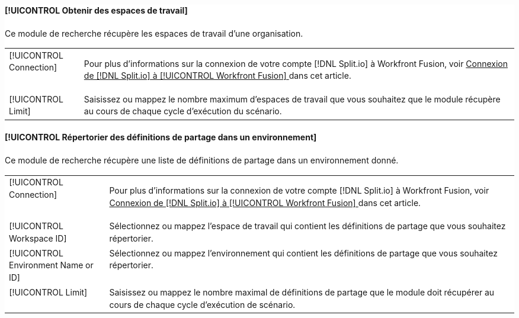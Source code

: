  </tbody> 
</table>

#### [!UICONTROL Obtenir des espaces de travail]

Ce module de recherche récupère les espaces de travail d’une organisation.

<table style="table-layout:auto"> 
 <col> 
 <col> 
 <tbody> 
  <tr> 
   <td role="rowheader">[!UICONTROL Connection]</td> 
   <td> <p>Pour plus d’informations sur la connexion de votre compte [!DNL Split.io] à Workfront Fusion, voir <a href="#connect-split-io-to-workfront-fusion" class="MCXref xref">Connexion de [!DNL Split.io] à [!UICONTROL Workfront Fusion] </a> dans cet article.</p> </td> 
  </tr> 
  <tr> 
   <td role="rowheader">[!UICONTROL Limit]</td> 
   <td>Saisissez ou mappez le nombre maximum d’espaces de travail que vous souhaitez que le module récupère au cours de chaque cycle d’exécution du scénario.</td> 
  </tr> 
 </tbody> 
</table>

#### [!UICONTROL Répertorier des définitions de partage dans un environnement]

Ce module de recherche récupère une liste de définitions de partage dans un environnement donné.

<table style="table-layout:auto"> 
 <col> 
 <col> 
 <tbody> 
  <tr> 
   <td role="rowheader">[!UICONTROL Connection]</td> 
   <td> <p>Pour plus d’informations sur la connexion de votre compte [!DNL Split.io] à Workfront Fusion, voir <a href="#connect-split-io-to-workfront-fusion" class="MCXref xref">Connexion de [!DNL Split.io] à [!UICONTROL Workfront Fusion] </a> dans cet article.</p> </td> 
  </tr> 
  <tr> 
   <td role="rowheader">[!UICONTROL Workspace ID]</td> 
   <td>Sélectionnez ou mappez l’espace de travail qui contient les définitions de partage que vous souhaitez répertorier.</td> 
  </tr> 
  <tr> 
   <td role="rowheader">[!UICONTROL Environment Name or ID]</td> 
   <td>Sélectionnez ou mappez l’environnement qui contient les définitions de partage que vous souhaitez répertorier.</td> 
  </tr> 
  <tr> 
   <td role="rowheader">[!UICONTROL Limit]</td> 
   <td>Saisissez ou mappez le nombre maximal de définitions de partage que le module doit récupérer au cours de chaque cycle d’exécution de scénario.</td> 
  </tr> 
 </tbody> 
</table>
